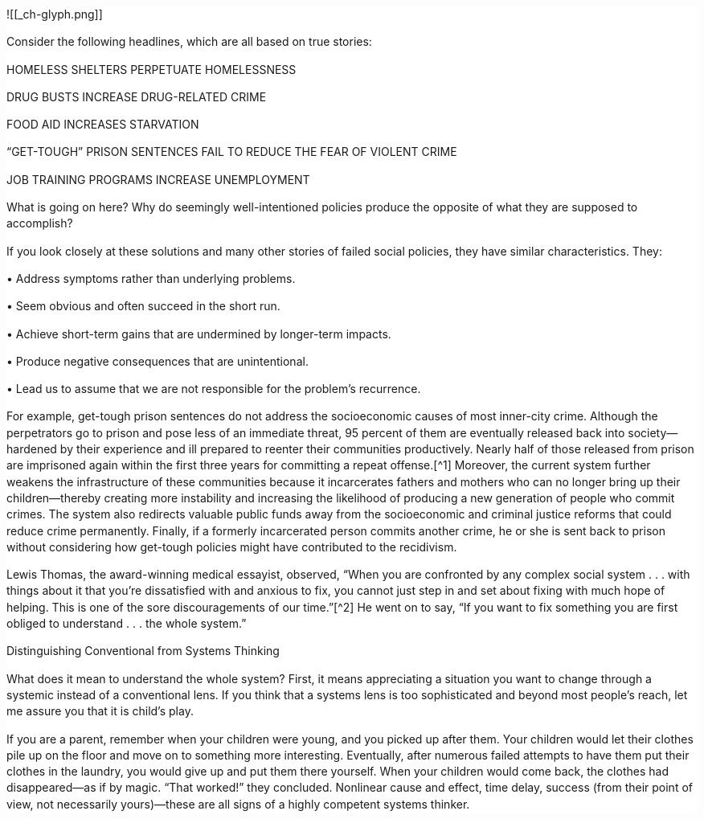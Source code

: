 ![[_ch-glyph.png]]

Consider the following headlines, which are all based on true stories:

HOMELESS SHELTERS PERPETUATE HOMELESSNESS

DRUG BUSTS INCREASE DRUG-RELATED CRIME

FOOD AID INCREASES STARVATION

“GET-TOUGH” PRISON SENTENCES FAIL TO REDUCE THE FEAR OF VIOLENT CRIME

JOB TRAINING PROGRAMS INCREASE UNEMPLOYMENT

What is going on here? Why do seemingly well-intentioned policies produce the opposite of what they are supposed to accomplish?

If you look closely at these solutions and many other stories of failed social policies, they have similar characteristics. They:

• Address symptoms rather than underlying problems.

• Seem obvious and often succeed in the short run.

• Achieve short-term gains that are undermined by longer-term impacts.

• Produce negative consequences that are unintentional.

• Lead us to assume that we are not responsible for the problem’s recurrence.

For example, get-tough prison sentences do not address the socioeconomic causes of most inner-city crime. Although the perpetrators go to prison and pose less of an immediate threat, 95 percent of them are eventually released back into society—hardened by their experience and ill prepared to reenter their communities productively. Nearly half of those released from prison are imprisoned again within the first three years for committing a repeat offense.[^1] Moreover, the current system further weakens the infrastructure of these communities because it incarcerates fathers and mothers who can no longer bring up their children—thereby creating more instability and increasing the likelihood of producing a new generation of people who commit crimes. The system also redirects valuable public funds away from the socioeconomic and criminal justice reforms that could reduce crime permanently. Finally, if a formerly incarcerated person commits another crime, he or she is sent back to prison without considering how get-tough policies might have contributed to the recidivism.

Lewis Thomas, the award-winning medical essayist, observed, “When you are confronted by any complex social system . . . with things about it that you’re dissatisfied with and anxious to fix, you cannot just step in and set about fixing with much hope of helping. This is one of the sore discouragements of our time.”[^2] He went on to say, “If you want to fix something you are first obliged to understand . . . the whole system.”

Distinguishing Conventional from Systems Thinking

What does it mean to understand the whole system? First, it means appreciating a situation you want to change through a systemic instead of a conventional lens. If you think that a systems lens is too sophisticated and beyond most people’s reach, let me assure you that it is child’s play.

If you are a parent, remember when your children were young, and you picked up after them. Your children would let their clothes pile up on the floor and move on to something more interesting. Eventually, after numerous failed attempts to have them put their clothes in the laundry, you would give up and put them there yourself. When your children would come back, the clothes had disappeared—as if by magic. “That worked!” they concluded. Nonlinear cause and effect, time delay, success (from their point of view, not necessarily yours)—these are all signs of a highly competent systems thinker.
